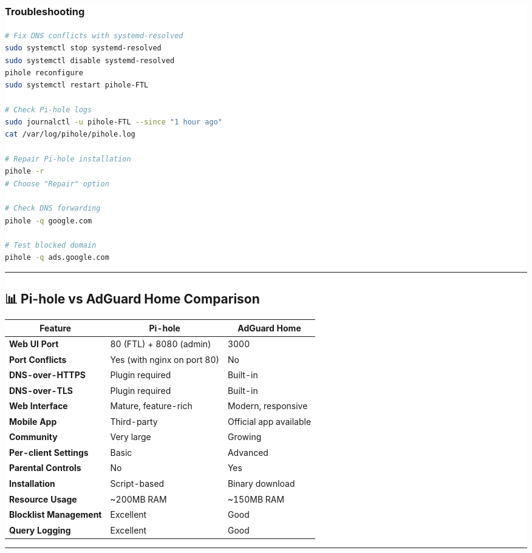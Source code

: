 ### Troubleshooting

```bash
# Fix DNS conflicts with systemd-resolved
sudo systemctl stop systemd-resolved
sudo systemctl disable systemd-resolved
pihole reconfigure
sudo systemctl restart pihole-FTL

# Check Pi-hole logs
sudo journalctl -u pihole-FTL --since "1 hour ago"
cat /var/log/pihole/pihole.log

# Repair Pi-hole installation
pihole -r
# Choose "Repair" option

# Check DNS forwarding
pihole -q google.com

# Test blocked domain
pihole -q ads.google.com
```

---

## 📊 Pi-hole vs AdGuard Home Comparison

| Feature | Pi-hole | AdGuard Home |
|---------|---------|--------------|
| **Web UI Port** | 80 (FTL) + 8080 (admin) | 3000 |
| **Port Conflicts** | Yes (with nginx on port 80) | No |
| **DNS-over-HTTPS** | Plugin required | Built-in |
| **DNS-over-TLS** | Plugin required | Built-in |
| **Web Interface** | Mature, feature-rich | Modern, responsive |
| **Mobile App** | Third-party | Official app available |
| **Community** | Very large | Growing |
| **Per-client Settings** | Basic | Advanced |
| **Parental Controls** | No | Yes |
| **Installation** | Script-based | Binary download |
| **Resource Usage** | ~200MB RAM | ~150MB RAM |
| **Blocklist Management** | Excellent | Good |
| **Query Logging** | Excellent | Good |

---